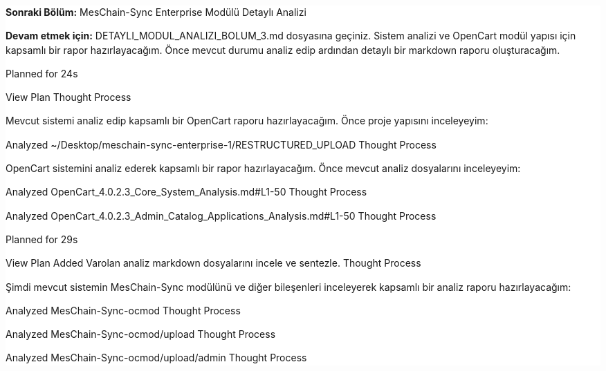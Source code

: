 
**Sonraki Bölüm:** MesChain-Sync Enterprise Modülü Detaylı Analizi

**Devam etmek için:** DETAYLI_MODUL_ANALIZI_BOLUM_3.md dosyasına geçiniz.
Sistem analizi ve OpenCart modül yapısı için kapsamlı bir rapor hazırlayacağım. Önce mevcut durumu analiz edip ardından detaylı bir markdown raporu oluşturacağım.

Planned for 24s

View Plan
Thought Process


Mevcut sistemi analiz edip kapsamlı bir OpenCart raporu hazırlayacağım. Önce proje yapısını inceleyeyim:

Analyzed
~/Desktop/meschain-sync-enterprise-1/RESTRUCTURED_UPLOAD
Thought Process



OpenCart sistemini analiz ederek kapsamlı bir rapor hazırlayacağım. Önce mevcut analiz dosyalarını inceleyeyim:

Analyzed
OpenCart_4.0.2.3_Core_System_Analysis.md#L1-50
Thought Process




Analyzed
OpenCart_4.0.2.3_Admin_Catalog_Applications_Analysis.md#L1-50
Thought Process



Planned for 29s

View Plan
Added
Varolan analiz markdown dosyalarını incele ve sentezle.
Thought Process




Şimdi mevcut sistemin MesChain-Sync modülünü ve diğer bileşenleri inceleyerek kapsamlı bir analiz raporu hazırlayacağım:

Analyzed
MesChain-Sync-ocmod
Thought Process


Analyzed
MesChain-Sync-ocmod/upload
Thought Process



Analyzed
MesChain-Sync-ocmod/upload/admin
Thought Process

